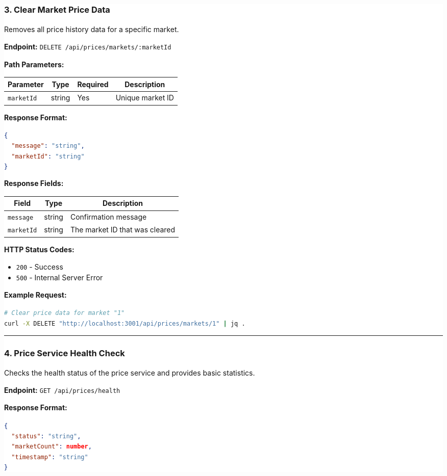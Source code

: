 
### 3. Clear Market Price Data

Removes all price history data for a specific market.

**Endpoint:** `DELETE /api/prices/markets/:marketId`

**Path Parameters:**

| Parameter | Type   | Required | Description           |
|-----------|--------|----------|-----------------------|
| `marketId` | string | Yes      | Unique market ID      |

**Response Format:**

```json
{
  "message": "string",
  "marketId": "string"
}
```

**Response Fields:**

| Field      | Type   | Description                                    |
|------------|--------|------------------------------------------------|
| `message`  | string | Confirmation message                           |
| `marketId` | string | The market ID that was cleared                |

**HTTP Status Codes:**

- `200` - Success
- `500` - Internal Server Error

**Example Request:**

```bash
# Clear price data for market "1"
curl -X DELETE "http://localhost:3001/api/prices/markets/1" | jq .
```

---

### 4. Price Service Health Check

Checks the health status of the price service and provides basic statistics.

**Endpoint:** `GET /api/prices/health`

**Response Format:**

```json
{
  "status": "string",
  "marketCount": number,
  "timestamp": "string"
}
```
